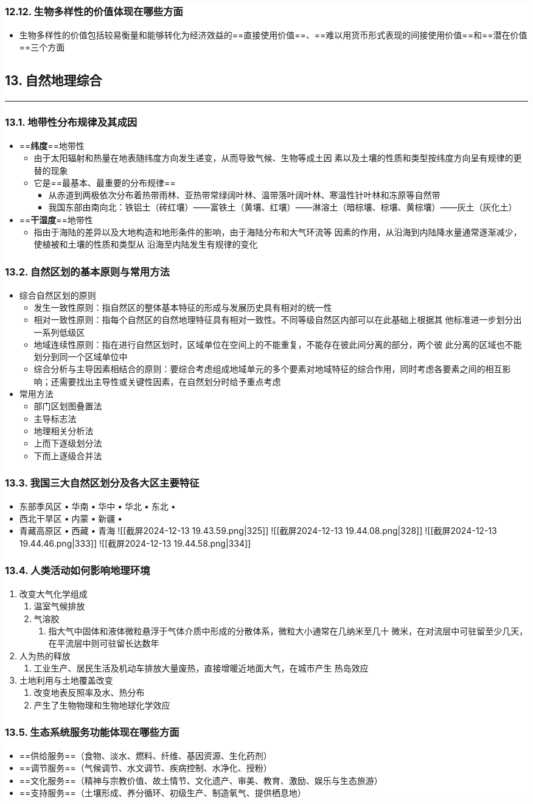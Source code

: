 ### 12.12. 生物多样性的价值体现在哪些方面

-   生物多样性的价值包括较易衡量和能够转化为经济效益的==直接使用价值==、==难以用货币形式表现的间接使用价值==和==潜在价值==三个方面

## 13. 自然地理综合

---

### 13.1. 地带性分布规律及其成因

-   ==**纬度**==地带性
    -   由于太阳辐射和热量在地表随纬度方向发生递变，从而导致气候、生物等成土因 素以及土壤的性质和类型按纬度方向呈有规律的更替的现象
    -   它是==最基本、最重要的分布规律==
        -   从赤道到两极依次分布着热带雨林、亚热带常绿阔叶林、温带落叶阔叶林、寒温性针叶林和冻原等自然带
        -   我国东部由南向北：铁铝土（砖红壤）——富铁土（黄壤、红壤）——淋溶土（暗棕壤、棕壤、黄棕壤）——灰土（灰化土）
-   ==**干湿度**==地带性
    -   指由于海陆的差异以及大地构造和地形条件的影响，由于海陆分布和大气环流等 因素的作用，从沿海到内陆降水量通常逐渐减少，使植被和土壤的性质和类型从 沿海至内陆发生有规律的变化

### 13.2. 自然区划的基本原则与常用方法

-   综合自然区划的原则
    -   发生一致性原则：指自然区的整体基本特征的形成与发展历史具有相对的统一性
    -   相对一致性原则：指每个自然区的自然地理特征具有相对一致性。不同等级自然区内部可以在此基础上根据其 他标准进一步划分出一系列低级区
    -   地域连续性原则：指在进行自然区划时，区域单位在空间上的不能重复，不能存在彼此间分离的部分，两个彼 此分离的区域也不能划分到同一个区域单位中
    -   综合分析与主导因素相结合的原则：要综合考虑组成地域单元的多个要素对地域特征的综合作用，同时考虑各要素之间的相互影 响；还需要找出主导性或关键性因素，在自然划分时给予重点考虑
-   常用方法
    -   部门区划图叠置法
    -   主导标志法
    -   地理相关分析法
    -   上而下逐级划分法
    -   下而上逐级合并法

### 13.3. 我国三大自然区划分及各大区主要特征

-   东部季风区 • 华南 • 华中 • 华北 • 东北 •
-   西北干旱区 • 内蒙 • 新疆 •
-   青藏高原区 • 西藏 • 青海
    ![[截屏2024-12-13 19.43.59.png|325]]
    ![[截屏2024-12-13 19.44.08.png|328]]
    ![[截屏2024-12-13 19.44.46.png|333]]
    ![[截屏2024-12-13 19.44.58.png|334]]

### 13.4. 人类活动如何影响地理环境

1. 改变大气化学组成
    1. 温室气候排放
    2. 气溶胶
        1. 指大气中固体和液体微粒悬浮于气体介质中形成的分散体系，微粒大小通常在几纳米至几十 微米，在对流层中可驻留至少几天，在平流层中则可驻留长达数年
2. 人为热的释放
    1. 工业生产、居民生活及机动车排放大量废热，直接增暖近地面大气，在城市产生 热岛效应
3. 土地利用与土地覆盖改变
    1. 改变地表反照率及水、热分布
    2. 产生了生物物理和生物地球化学效应

### 13.5. 生态系统服务功能体现在哪些方面

-   ==供给服务==（⾷物、淡水、燃料、纤维、基因资源、生化药剂）
-   ==调节服务==（气候调节、水文调节、疾病控制、水净化、授粉）
-   ==文化服务==（精神与宗教价值、故土情节、文化遗产、审美、教育、激励、娱乐与生态旅游）
-   ==支持服务==（土壤形成、养分循环、初级生产、制造氧气、提供栖息地）
